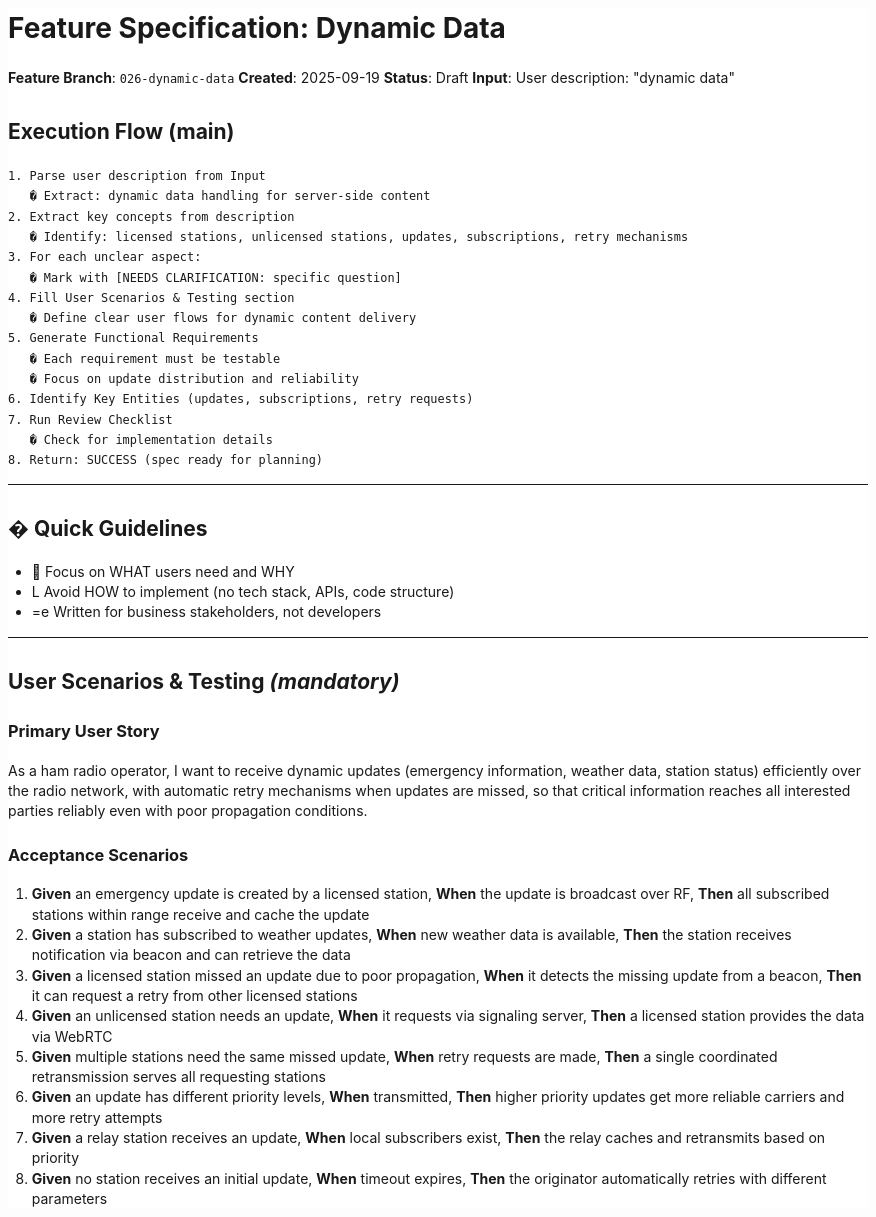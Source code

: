 # Feature Specification: Dynamic Data

**Feature Branch**: `026-dynamic-data`
**Created**: 2025-09-19
**Status**: Draft
**Input**: User description: "dynamic data"

## Execution Flow (main)
```
1. Parse user description from Input
   � Extract: dynamic data handling for server-side content
2. Extract key concepts from description
   � Identify: licensed stations, unlicensed stations, updates, subscriptions, retry mechanisms
3. For each unclear aspect:
   � Mark with [NEEDS CLARIFICATION: specific question]
4. Fill User Scenarios & Testing section
   � Define clear user flows for dynamic content delivery
5. Generate Functional Requirements
   � Each requirement must be testable
   � Focus on update distribution and reliability
6. Identify Key Entities (updates, subscriptions, retry requests)
7. Run Review Checklist
   � Check for implementation details
8. Return: SUCCESS (spec ready for planning)
```

---

## � Quick Guidelines
-  Focus on WHAT users need and WHY
- L Avoid HOW to implement (no tech stack, APIs, code structure)
- =e Written for business stakeholders, not developers

---

## User Scenarios & Testing *(mandatory)*

### Primary User Story
As a ham radio operator, I want to receive dynamic updates (emergency information, weather data, station status) efficiently over the radio network, with automatic retry mechanisms when updates are missed, so that critical information reaches all interested parties reliably even with poor propagation conditions.

### Acceptance Scenarios
1. **Given** an emergency update is created by a licensed station, **When** the update is broadcast over RF, **Then** all subscribed stations within range receive and cache the update
2. **Given** a station has subscribed to weather updates, **When** new weather data is available, **Then** the station receives notification via beacon and can retrieve the data
3. **Given** a licensed station missed an update due to poor propagation, **When** it detects the missing update from a beacon, **Then** it can request a retry from other licensed stations
4. **Given** an unlicensed station needs an update, **When** it requests via signaling server, **Then** a licensed station provides the data via WebRTC
5. **Given** multiple stations need the same missed update, **When** retry requests are made, **Then** a single coordinated retransmission serves all requesting stations
6. **Given** an update has different priority levels, **When** transmitted, **Then** higher priority updates get more reliable carriers and more retry attempts
7. **Given** a relay station receives an update, **When** local subscribers exist, **Then** the relay caches and retransmits based on priority
8. **Given** no station receives an initial update, **When** timeout expires, **Then** the originator automatically retries with different parameters
